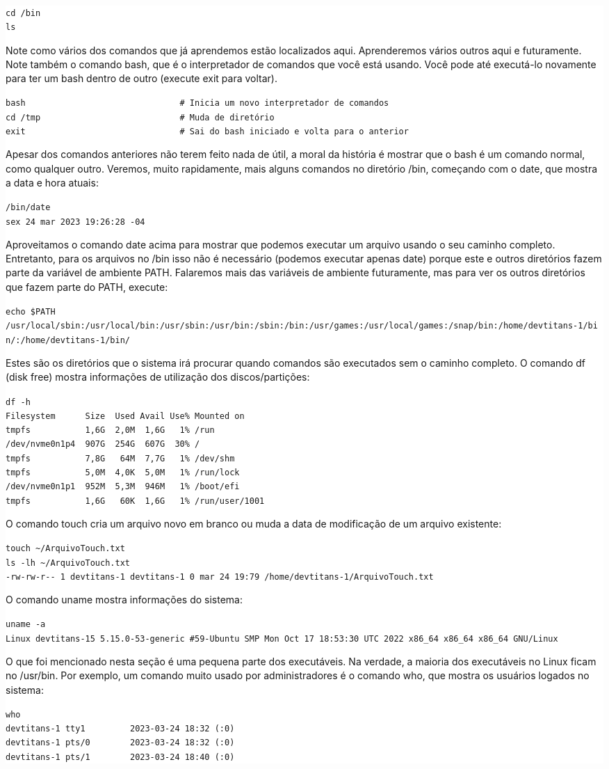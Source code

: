 ```	
cd /bin
ls
```	
Note como vários dos comandos que já aprendemos estão localizados aqui. Aprenderemos vários outros aqui e futuramente. Note também o comando bash, que é o interpretador de comandos que você está usando. Você pode até executá-lo novamente para ter um bash dentro de outro (execute exit para voltar).
```	
bash                               # Inicia um novo interpretador de comandos
cd /tmp                            # Muda de diretório
exit                               # Sai do bash iniciado e volta para o anterior
```	
Apesar dos comandos anteriores não terem feito nada de útil, a moral da história é mostrar que o bash é um comando normal, como qualquer outro.
Veremos, muito rapidamente, mais alguns comandos no diretório /bin, começando com o date, que mostra a data e hora atuais:
```	
/bin/date
sex 24 mar 2023 19:26:28 -04
```	
Aproveitamos o comando date acima para mostrar que podemos executar um arquivo usando o seu caminho completo. Entretanto, para os arquivos no /bin isso não é necessário (podemos executar apenas date) porque este e outros diretórios fazem parte da variável de ambiente PATH. Falaremos mais das variáveis de ambiente futuramente, mas para ver os outros diretórios que fazem parte do PATH, execute:
```	
echo $PATH
/usr/local/sbin:/usr/local/bin:/usr/sbin:/usr/bin:/sbin:/bin:/usr/games:/usr/local/games:/snap/bin:/home/devtitans-1/bin/:/home/devtitans-1/bin/
```	
Estes são os diretórios que o sistema irá procurar quando comandos são executados sem o caminho completo.
O comando df (disk free) mostra informações de utilização dos discos/partições:
```	
df -h
Filesystem      Size  Used Avail Use% Mounted on
tmpfs           1,6G  2,0M  1,6G   1% /run
/dev/nvme0n1p4  907G  254G  607G  30% /
tmpfs           7,8G   64M  7,7G   1% /dev/shm
tmpfs           5,0M  4,0K  5,0M   1% /run/lock
/dev/nvme0n1p1  952M  5,3M  946M   1% /boot/efi
tmpfs           1,6G   60K  1,6G   1% /run/user/1001
```	
O comando touch cria um arquivo novo em branco ou muda a data de modificação de um arquivo existente:
```	
touch ~/ArquivoTouch.txt
ls -lh ~/ArquivoTouch.txt
-rw-rw-r-- 1 devtitans-1 devtitans-1 0 mar 24 19:79 /home/devtitans-1/ArquivoTouch.txt
```	
O comando uname mostra informações do sistema:
```	
uname -a
Linux devtitans-15 5.15.0-53-generic #59-Ubuntu SMP Mon Oct 17 18:53:30 UTC 2022 x86_64 x86_64 x86_64 GNU/Linux
```	
O que foi mencionado nesta seção é uma pequena parte dos executáveis. Na verdade, a maioria dos executáveis no Linux ficam no /usr/bin. Por exemplo, um comando muito usado por administradores é o comando who, que mostra os usuários logados no sistema:
```	
who
devtitans-1 tty1         2023-03-24 18:32 (:0)
devtitans-1 pts/0        2023-03-24 18:32 (:0)
devtitans-1 pts/1        2023-03-24 18:40 (:0)
```	